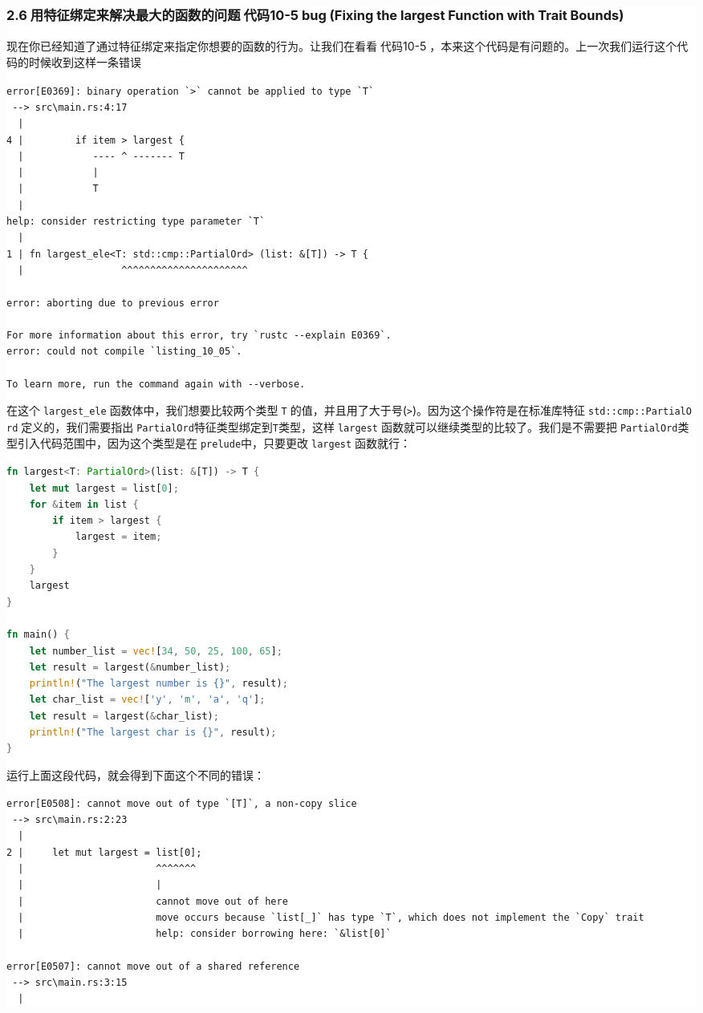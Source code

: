 ### 2.6 用特征绑定来解决最大的函数的问题 代码10-5 bug (Fixing the largest Function with Trait Bounds)
现在你已经知道了通过特征绑定来指定你想要的函数的行为。让我们在看看 代码10-5 ，本来这个代码是有问题的。上一次我们运行这个代码的时候收到这样一条错误
```shell
error[E0369]: binary operation `>` cannot be applied to type `T`
 --> src\main.rs:4:17
  |
4 |         if item > largest {
  |            ---- ^ ------- T
  |            |
  |            T
  |
help: consider restricting type parameter `T`
  |
1 | fn largest_ele<T: std::cmp::PartialOrd> (list: &[T]) -> T {
  |                 ^^^^^^^^^^^^^^^^^^^^^^

error: aborting due to previous error

For more information about this error, try `rustc --explain E0369`.
error: could not compile `listing_10_05`.

To learn more, run the command again with --verbose.
```
在这个 `largest_ele` 函数体中，我们想要比较两个类型 `T` 的值，并且用了大于号(`>`)。因为这个操作符是在标准库特征 `std::cmp::PartialOrd` 定义的，我们需要指出 `PartialOrd`特征类型绑定到`T`类型，这样 `largest` 函数就可以继续类型的比较了。我们是不需要把 `PartialOrd`类型引入代码范围中，因为这个类型是在 `prelude`中，只要更改 `largest` 函数就行：
```rust
fn largest<T: PartialOrd>(list: &[T]) -> T {
    let mut largest = list[0];
    for &item in list {
        if item > largest {
            largest = item;
        }
    }
    largest
}

fn main() {
    let number_list = vec![34, 50, 25, 100, 65];
    let result = largest(&number_list);
    println!("The largest number is {}", result);
    let char_list = vec!['y', 'm', 'a', 'q'];
    let result = largest(&char_list);
    println!("The largest char is {}", result);
}

```
运行上面这段代码，就会得到下面这个不同的错误：
```shell
error[E0508]: cannot move out of type `[T]`, a non-copy slice
 --> src\main.rs:2:23
  |
2 |     let mut largest = list[0];
  |                       ^^^^^^^
  |                       |
  |                       cannot move out of here
  |                       move occurs because `list[_]` has type `T`, which does not implement the `Copy` trait
  |                       help: consider borrowing here: `&list[0]`

error[E0507]: cannot move out of a shared reference
 --> src\main.rs:3:15
  |
```